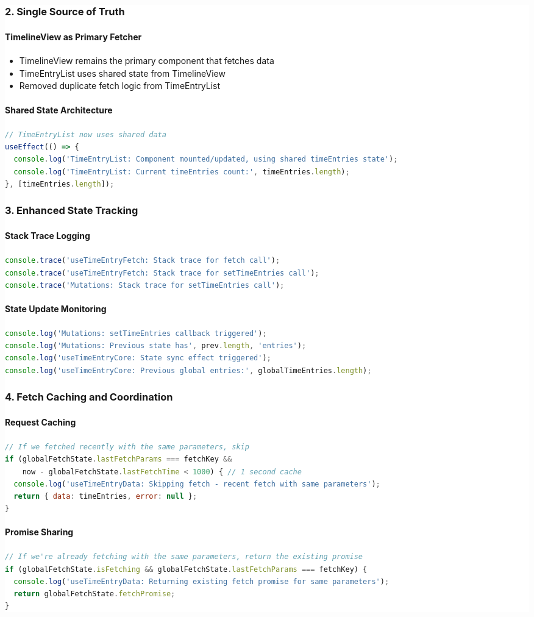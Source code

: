 ### 2. **Single Source of Truth**

#### TimelineView as Primary Fetcher
- TimelineView remains the primary component that fetches data
- TimeEntryList uses shared state from TimelineView
- Removed duplicate fetch logic from TimeEntryList

#### Shared State Architecture
```javascript
// TimeEntryList now uses shared data
useEffect(() => {
  console.log('TimeEntryList: Component mounted/updated, using shared timeEntries state');
  console.log('TimeEntryList: Current timeEntries count:', timeEntries.length);
}, [timeEntries.length]);
```

### 3. **Enhanced State Tracking**

#### Stack Trace Logging
```javascript
console.trace('useTimeEntryFetch: Stack trace for fetch call');
console.trace('useTimeEntryFetch: Stack trace for setTimeEntries call');
console.trace('Mutations: Stack trace for setTimeEntries call');
```

#### State Update Monitoring
```javascript
console.log('Mutations: setTimeEntries callback triggered');
console.log('Mutations: Previous state has', prev.length, 'entries');
console.log('useTimeEntryCore: State sync effect triggered');
console.log('useTimeEntryCore: Previous global entries:', globalTimeEntries.length);
```

### 4. **Fetch Caching and Coordination**

#### Request Caching
```javascript
// If we fetched recently with the same parameters, skip
if (globalFetchState.lastFetchParams === fetchKey && 
    now - globalFetchState.lastFetchTime < 1000) { // 1 second cache
  console.log('useTimeEntryData: Skipping fetch - recent fetch with same parameters');
  return { data: timeEntries, error: null };
}
```

#### Promise Sharing
```javascript
// If we're already fetching with the same parameters, return the existing promise
if (globalFetchState.isFetching && globalFetchState.lastFetchParams === fetchKey) {
  console.log('useTimeEntryData: Returning existing fetch promise for same parameters');
  return globalFetchState.fetchPromise;
}
```

